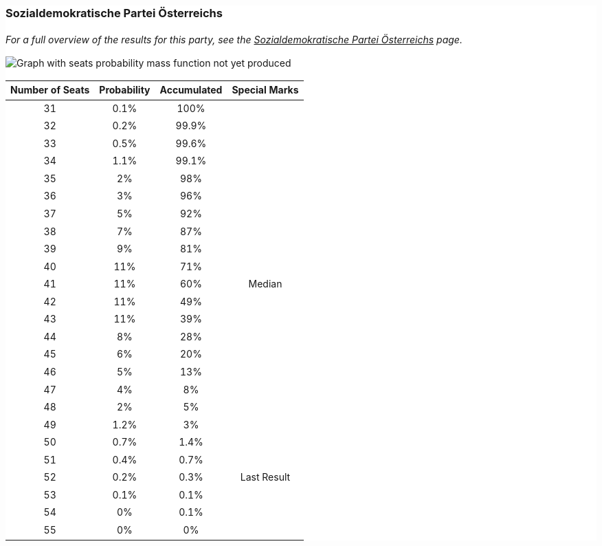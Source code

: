 ### Sozialdemokratische Partei Österreichs

*For a full overview of the results for this party, see the [Sozialdemokratische Partei Österreichs](party-sozialdemokratischeparteiösterreichs.html) page.*

![Graph with seats probability mass function not yet produced](2019-08-28-ResearchAffairs-seats-pmf-sozialdemokratischeparteiösterreichs.png "Seats Probability Mass Function")

| Number of Seats | Probability | Accumulated | Special Marks |
|:---------------:|:-----------:|:-----------:|:-------------:|
| 31 | 0.1% | 100% |  |
| 32 | 0.2% | 99.9% |  |
| 33 | 0.5% | 99.6% |  |
| 34 | 1.1% | 99.1% |  |
| 35 | 2% | 98% |  |
| 36 | 3% | 96% |  |
| 37 | 5% | 92% |  |
| 38 | 7% | 87% |  |
| 39 | 9% | 81% |  |
| 40 | 11% | 71% |  |
| 41 | 11% | 60% | Median |
| 42 | 11% | 49% |  |
| 43 | 11% | 39% |  |
| 44 | 8% | 28% |  |
| 45 | 6% | 20% |  |
| 46 | 5% | 13% |  |
| 47 | 4% | 8% |  |
| 48 | 2% | 5% |  |
| 49 | 1.2% | 3% |  |
| 50 | 0.7% | 1.4% |  |
| 51 | 0.4% | 0.7% |  |
| 52 | 0.2% | 0.3% | Last Result |
| 53 | 0.1% | 0.1% |  |
| 54 | 0% | 0.1% |  |
| 55 | 0% | 0% |  |
